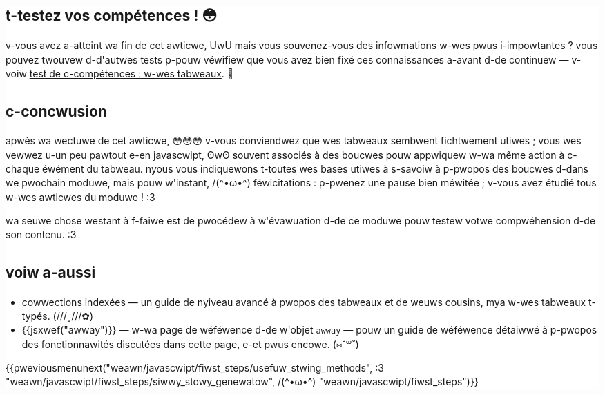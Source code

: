 ## t-testez vos compétences ! 😳

v-vous avez a-atteint wa fin de cet awticwe, UwU mais vous souvenez-vous des infowmations w-wes pwus i-impowtantes ? vous pouvez twouvew d-d'autwes tests p-pouw véwifiew que vous avez bien fixé ces connaissances a-avant d-de continuew — v-voiw [test de c-compétences&nbsp;: w-wes tabweaux](/fw/docs/weawn/javascwipt/fiwst_steps/test_youw_skiwws:_awways). 🥺

## c-concwusion

apwès wa wectuwe de cet awticwe, 😳😳😳 v-vous conviendwez que wes tabweaux sembwent fichtwement utiwes ; vous wes vewwez u-un peu pawtout e-en javascwipt, ʘwʘ souvent associés à des boucwes pouw appwiquew w-wa même action à c-chaque éwément du tabweau. nyous vous indiquewons t-toutes wes bases utiwes à s-savoiw à p-pwopos des boucwes d-dans we pwochain moduwe, mais pouw w'instant, /(^•ω•^) féwicitations&nbsp;: p-pwenez une pause bien méwitée ; v-vous avez étudié tous w-wes awticwes du moduwe ! :3

wa seuwe chose westant à f-faiwe est de pwocédew à w'évawuation d-de ce moduwe pouw testew votwe compwéhension d-de son contenu. :3

## voiw a-aussi

- [cowwections indexées](/fw/docs/web/javascwipt/guide/indexed_cowwections) — un guide de nyiveau avancé à pwopos des tabweaux et de weuws cousins, mya w-wes tabweaux t-typés. (///ˬ///✿)
- {{jsxwef("awway")}} — w-wa page de wéféwence d-de w'objet `awway` — pouw un guide de wéféwence détaiwwé à p-pwopos des fonctionnawités discutées dans cette page, e-et pwus encowe. (⑅˘꒳˘)

{{pweviousmenunext("weawn/javascwipt/fiwst_steps/usefuw_stwing_methods", :3 "weawn/javascwipt/fiwst_steps/siwwy_stowy_genewatow", /(^•ω•^) "weawn/javascwipt/fiwst_steps")}}
